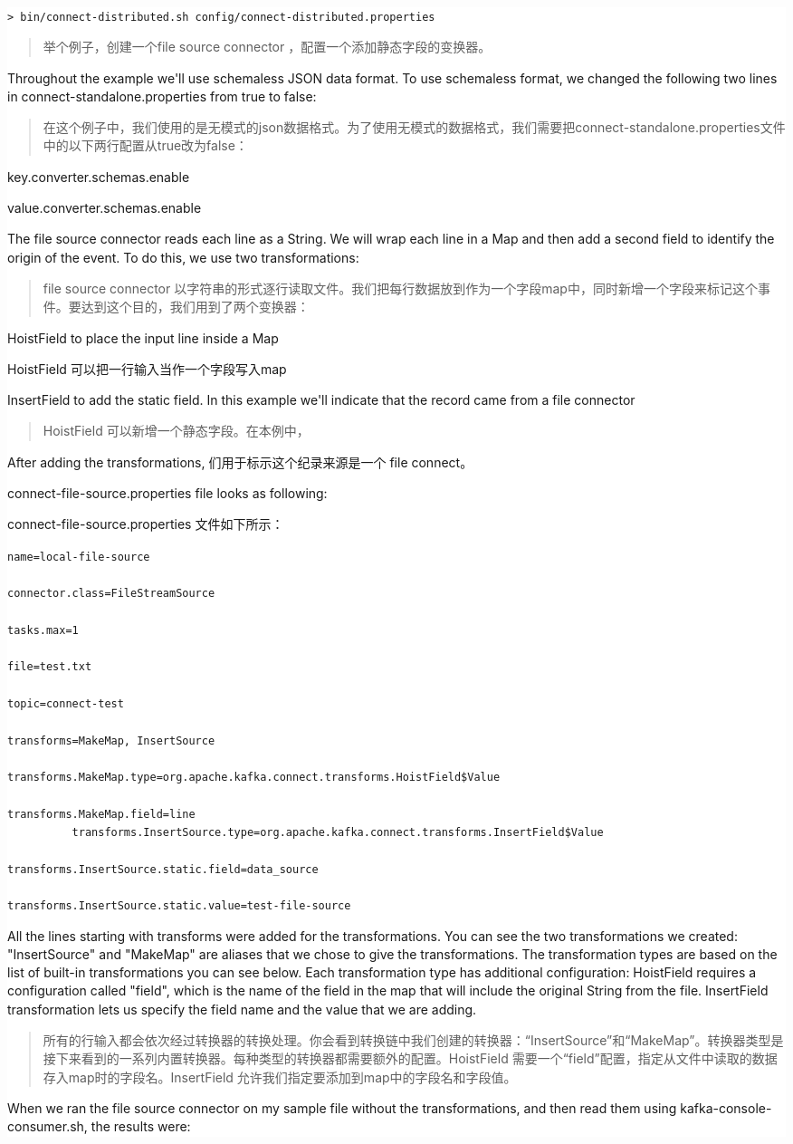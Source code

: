 ```> bin/connect-distributed.sh config/connect-distributed.properties```
> 举个例子，创建一个file source connector ，配置一个添加静态字段的变换器。

Throughout the example we'll use schemaless JSON data format. To use schemaless format, we changed the following two lines in connect-standalone.properties from true to false:

> 在这个例子中，我们使用的是无模式的json数据格式。为了使用无模式的数据格式，我们需要把connect-standalone.properties文件中的以下两行配置从true改为false：

key.converter.schemas.enable

value.converter.schemas.enable

The file source connector reads each line as a String. We will wrap each line in a Map and then add a second field to identify the origin of the event. To do this, we use two transformations:

> file source connector 以字符串的形式逐行读取文件。我们把每行数据放到作为一个字段map中，同时新增一个字段来标记这个事件。要达到这个目的，我们用到了两个变换器：

HoistField to place the input line inside a Map

HoistField 可以把一行输入当作一个字段写入map

InsertField to add the static field. In this example we'll indicate that the record came from a file connector

>HoistField 可以新增一个静态字段。在本例中，

After adding the transformations, 们用于标示这个纪录来源是一个 file connect。

connect-file-source.properties file looks as following:

connect-file-source.properties 文件如下所示：
```
name=local-file-source

connector.class=FileStreamSource

tasks.max=1

file=test.txt

topic=connect-test

transforms=MakeMap, InsertSource

transforms.MakeMap.type=org.apache.kafka.connect.transforms.HoistField$Value

transforms.MakeMap.field=line
          transforms.InsertSource.type=org.apache.kafka.connect.transforms.InsertField$Value

transforms.InsertSource.static.field=data_source

transforms.InsertSource.static.value=test-file-source
```


All the lines starting with transforms were added for the transformations. You can see the two transformations we created: "InsertSource" and "MakeMap" are aliases that we chose to give the transformations. The transformation types are based on the list of built-in transformations you can see below. Each transformation type has additional configuration: HoistField requires a configuration called "field", which is the name of the field in the map that will include the original String from the file. InsertField transformation lets us specify the field name and the value that we are adding.

> 所有的行输入都会依次经过转换器的转换处理。你会看到转换链中我们创建的转换器：“InsertSource”和“MakeMap”。转换器类型是接下来看到的一系列内置转换器。每种类型的转换器都需要额外的配置。HoistField 需要一个“field”配置，指定从文件中读取的数据存入map时的字段名。InsertField 允许我们指定要添加到map中的字段名和字段值。

When we ran the file source connector on my sample file without the transformations, and then read them using kafka-console-consumer.sh, the results were:

```